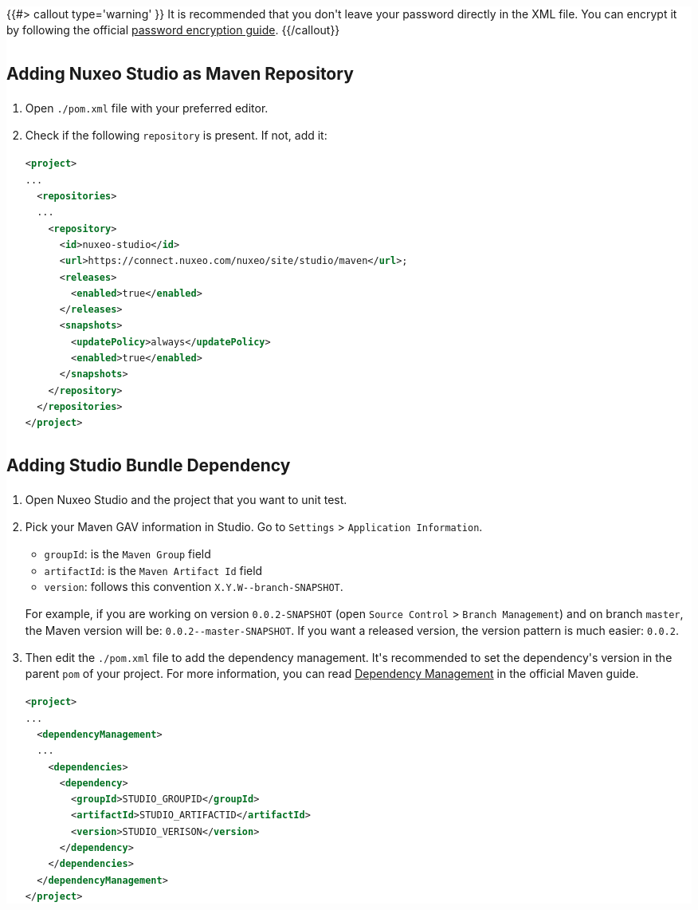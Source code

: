    {{#> callout type='warning' }}
   It is recommended that you don't leave your password directly in the XML file. You can encrypt it by following the official [password encryption guide](https://maven.apache.org/guides/mini/guide-encryption.html).
   {{/callout}}

## Adding Nuxeo Studio as Maven Repository

1. Open `./pom.xml` file with your preferred editor.
1. Check if the following `repository` is present. If not, add it:

   ```xml
   <project>
   ...
     <repositories>
     ...
       <repository>
         <id>nuxeo-studio</id>
         <url>https://connect.nuxeo.com/nuxeo/site/studio/maven</url>;
         <releases>
           <enabled>true</enabled>
         </releases>
         <snapshots>
           <updatePolicy>always</updatePolicy>
           <enabled>true</enabled>
         </snapshots>
       </repository>
     </repositories>
   </project>
   ```

## Adding Studio Bundle Dependency

1. Open Nuxeo Studio and the project that you want to unit test.
1. Pick your Maven GAV information in Studio. Go to `Settings` > `Application Information`.

   - `groupId`: is the `Maven Group` field
   - `artifactId`: is the `Maven Artifact Id` field
   - `version`: follows this convention `X.Y.W--branch-SNAPSHOT`.

   For example, if you are working on version `0.0.2-SNAPSHOT` (open `Source Control` > `Branch Management`) and on branch `master`, the Maven version will be: `0.0.2--master-SNAPSHOT`.
   If you want a released version, the version pattern is much easier: `0.0.2`.

1. Then edit the `./pom.xml` file to add the dependency management. It's recommended to set the dependency's version in the parent `pom` of your project. For more information, you can read [Dependency Management](https://maven.apache.org/guides/introduction/introduction-to-dependency-mechanism.html#Dependency_Management) in the official Maven guide.

   ```xml
   <project>
   ...
     <dependencyManagement>
     ...
       <dependencies>
         <dependency>
           <groupId>STUDIO_GROUPID</groupId>
           <artifactId>STUDIO_ARTIFACTID</artifactId>
           <version>STUDIO_VERISON</version>
         </dependency>
       </dependencies>
     </dependencyManagement>
   </project>
   ```
